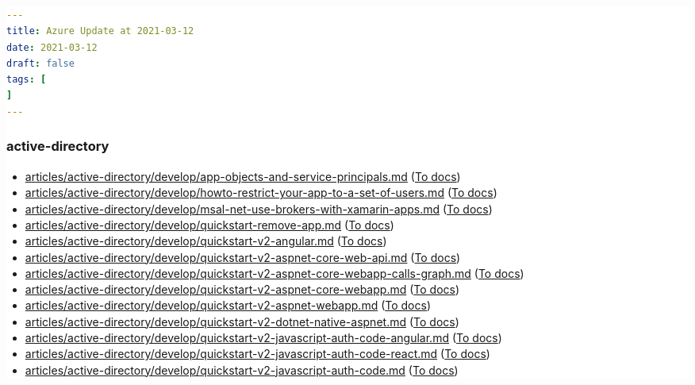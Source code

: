 ```yaml
---
title: Azure Update at 2021-03-12
date: 2021-03-12
draft: false
tags: [
]
---
```


### active-directory
- [articles/active-directory/develop/app-objects-and-service-principals.md](https://github.com/MicrosoftDocs/azure-docs/compare/2687458..f51fc9e#diff-6ca7bb6dfab5c7b0f7b36eb1e534cbbf7affe512c653c9233fa4ed0995c80f53) ([To docs](https://docs.microsoft.com/en-us/azure/active-directory/develop/app-objects-and-service-principals?WT.mc_id=AZ-MVP-5003408))
- [articles/active-directory/develop/howto-restrict-your-app-to-a-set-of-users.md](https://github.com/MicrosoftDocs/azure-docs/compare/2687458..f51fc9e#diff-2daa8211e6c04e9a06d2d7a7e0a947744fdbbfa59170f2e36524a2b4bb49e0a7) ([To docs](https://docs.microsoft.com/en-us/azure/active-directory/develop/howto-restrict-your-app-to-a-set-of-users?WT.mc_id=AZ-MVP-5003408))
- [articles/active-directory/develop/msal-net-use-brokers-with-xamarin-apps.md](https://github.com/MicrosoftDocs/azure-docs/compare/2687458..f51fc9e#diff-f68d473872b7e406e9d077115927ef0fbfce5201ab7940bebdba78ea72c31669) ([To docs](https://docs.microsoft.com/en-us/azure/active-directory/develop/msal-net-use-brokers-with-xamarin-apps?WT.mc_id=AZ-MVP-5003408))
- [articles/active-directory/develop/quickstart-remove-app.md](https://github.com/MicrosoftDocs/azure-docs/compare/2687458..f51fc9e#diff-62359bc701639c1f1b6e2caaaaf309fc0e3ccebb6d291a7dc5851cca091b167c) ([To docs](https://docs.microsoft.com/en-us/azure/active-directory/develop/quickstart-remove-app?WT.mc_id=AZ-MVP-5003408))
- [articles/active-directory/develop/quickstart-v2-angular.md](https://github.com/MicrosoftDocs/azure-docs/compare/2687458..f51fc9e#diff-ded2702157d83389a7fdb1e0f543243fbb0b16a7cb63dcb1670beb50f2c36808) ([To docs](https://docs.microsoft.com/en-us/azure/active-directory/develop/quickstart-v2-angular?WT.mc_id=AZ-MVP-5003408))
- [articles/active-directory/develop/quickstart-v2-aspnet-core-web-api.md](https://github.com/MicrosoftDocs/azure-docs/compare/2687458..f51fc9e#diff-de905f1509594947e28adb71e3b062bd5e58619151e2753c1958d1d7071227c8) ([To docs](https://docs.microsoft.com/en-us/azure/active-directory/develop/quickstart-v2-aspnet-core-web-api?WT.mc_id=AZ-MVP-5003408))
- [articles/active-directory/develop/quickstart-v2-aspnet-core-webapp-calls-graph.md](https://github.com/MicrosoftDocs/azure-docs/compare/2687458..f51fc9e#diff-58700a86b4e3ed20268dbd0f972c51a9bcbc3c0725e1b20344e2c1261bf00c83) ([To docs](https://docs.microsoft.com/en-us/azure/active-directory/develop/quickstart-v2-aspnet-core-webapp-calls-graph?WT.mc_id=AZ-MVP-5003408))
- [articles/active-directory/develop/quickstart-v2-aspnet-core-webapp.md](https://github.com/MicrosoftDocs/azure-docs/compare/2687458..f51fc9e#diff-a1dba2e521c36f5876a5035bc40f89fdacfdb12d8761c0b6b0477bf94eaebe7f) ([To docs](https://docs.microsoft.com/en-us/azure/active-directory/develop/quickstart-v2-aspnet-core-webapp?WT.mc_id=AZ-MVP-5003408))
- [articles/active-directory/develop/quickstart-v2-aspnet-webapp.md](https://github.com/MicrosoftDocs/azure-docs/compare/2687458..f51fc9e#diff-f2a5fde81885e98367c9e7822ec47da594645dd49717db7f61ce72089cf1d79b) ([To docs](https://docs.microsoft.com/en-us/azure/active-directory/develop/quickstart-v2-aspnet-webapp?WT.mc_id=AZ-MVP-5003408))
- [articles/active-directory/develop/quickstart-v2-dotnet-native-aspnet.md](https://github.com/MicrosoftDocs/azure-docs/compare/2687458..f51fc9e#diff-b241a2c0e8b560b6c16b4a2eb97b00e6267ae03d09b1d234c4a88c1333f2a845) ([To docs](https://docs.microsoft.com/en-us/azure/active-directory/develop/quickstart-v2-dotnet-native-aspnet?WT.mc_id=AZ-MVP-5003408))
- [articles/active-directory/develop/quickstart-v2-javascript-auth-code-angular.md](https://github.com/MicrosoftDocs/azure-docs/compare/2687458..f51fc9e#diff-4a478d1fcf4c9c42b3b2f83a99bee9089a61a3a50f371344088b767a1cc6b160) ([To docs](https://docs.microsoft.com/en-us/azure/active-directory/develop/quickstart-v2-javascript-auth-code-angular?WT.mc_id=AZ-MVP-5003408))
- [articles/active-directory/develop/quickstart-v2-javascript-auth-code-react.md](https://github.com/MicrosoftDocs/azure-docs/compare/2687458..f51fc9e#diff-01951b0398db21294e756b663ef42f624c213372408defd8873a71a486e51c80) ([To docs](https://docs.microsoft.com/en-us/azure/active-directory/develop/quickstart-v2-javascript-auth-code-react?WT.mc_id=AZ-MVP-5003408))
- [articles/active-directory/develop/quickstart-v2-javascript-auth-code.md](https://github.com/MicrosoftDocs/azure-docs/compare/2687458..f51fc9e#diff-59f8f08759b3e12f94d0f7362e555a7d1083a205034558d5cf59081f184858aa) ([To docs](https://docs.microsoft.com/en-us/azure/active-directory/develop/quickstart-v2-javascript-auth-code?WT.mc_id=AZ-MVP-5003408))